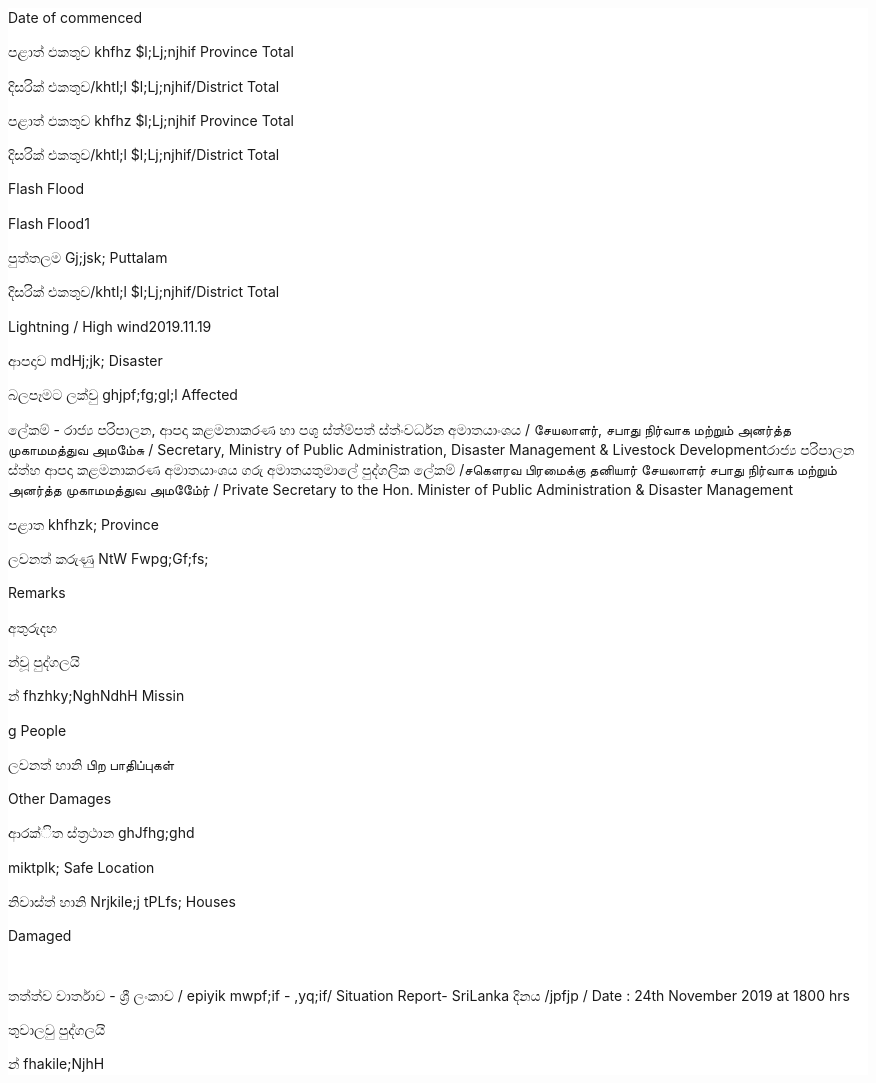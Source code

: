 Date of commenced

පළාත් ඵකතුව khfhz $l;Lj;njhif Province Total

දිසරික් එකතුව/khtl;l $l;Lj;njhif/District Total

පළාත් ඵකතුව khfhz $l;Lj;njhif Province Total

දිසරික් එකතුව/khtl;l $l;Lj;njhif/District Total

Flash Flood

Flash Flood1

පුත්තලම Gj;jsk; Puttalam

දිසරික් එකතුව/khtl;l $l;Lj;njhif/District Total

Lightning / High wind2019.11.19

ආපදාව mdHj;jk; Disaster

බලපෑමට ලක්වු ghjpf;fg;gl;l Affected

ලේකම් - රාජ්‍ය පරිපාලන, ආපදා කළමනාකරණ හා පශු ස්ත්‍ම්පත් ස්ත්‍ංවර්ධන අමාතයාංශය / சேயலாளர், சபாது நிர்வாக மற்றும் அனர்த்த முகாமமத்துவ அமமே்சு / Secretary, Ministry of Public Administration, Disaster Management & Livestock Developmentරාජ්‍ය පරිපාලන ස්ත්‍හ ආපදා කළමනාකරණ අමාතයාංශය ගරු අමාතයතුමාලේ පුද්ගලික ලේකම් /சகௌரவ பிரமைக்கு தனியார் சேயலாளர் சபாது நிர்வாக மற்றும் அனர்த்த முகாமமத்துவ அமமே்ேர் / Private Secretary to the Hon. Minister of Public Administration & Disaster Management

පළාත khfhzk; Province

ලවනත් කරුණු NtW Fwpg;Gf;fs;

Remarks

අතුරුදහ

න්වූ පුද්ගලයි

න් fhzhky;NghNdhH Missin

g People

ලවනත් හානි பிற பாதிப்புகள்

Other Damages

ආරක්ිත ස්ත්‍රථාන ghJfhg;ghd

miktplk; Safe Location

නිවාස්ත්‍ හානි Nrjkile;j tPLfs; Houses

Damaged

#

තත්ත්ව වාර්තාව - ශ්‍රී ලංකාව / epiyik mwpf;if - ,yq;if/ Situation Report- SriLanka දිනය /jpfjp / Date : 24th November 2019 at 1800 hrs

තුවාලවු පුද්ගලයි

න් fhakile;NjhH
